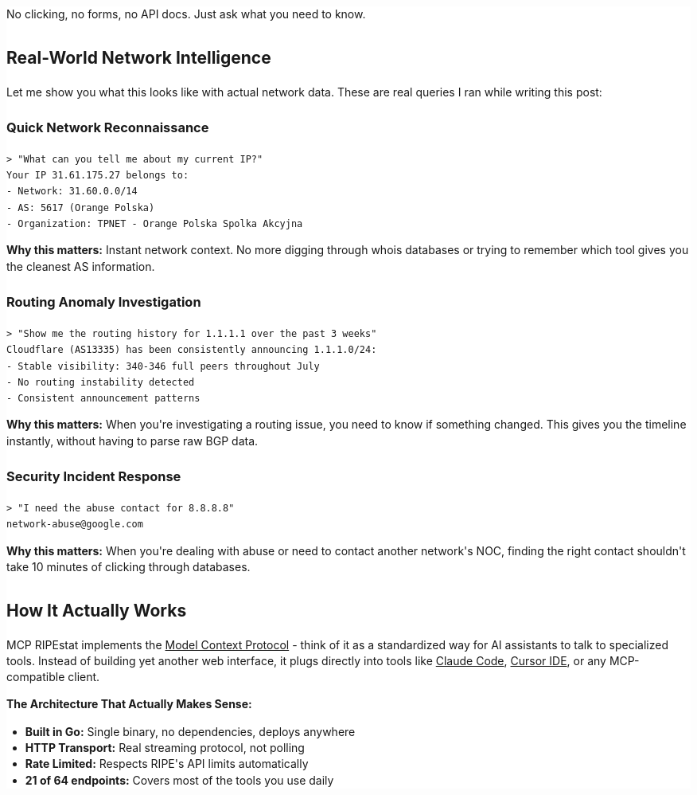 No clicking, no forms, no API docs. Just ask what you need to know.

## Real-World Network Intelligence

Let me show you what this looks like with actual network data. These are real queries I ran while writing this post:

### Quick Network Reconnaissance

```
> "What can you tell me about my current IP?"
Your IP 31.61.175.27 belongs to:
- Network: 31.60.0.0/14
- AS: 5617 (Orange Polska)
- Organization: TPNET - Orange Polska Spolka Akcyjna
```

**Why this matters:** Instant network context. No more digging through whois databases or trying to remember which tool gives you the cleanest AS information.

### Routing Anomaly Investigation

```
> "Show me the routing history for 1.1.1.1 over the past 3 weeks"
Cloudflare (AS13335) has been consistently announcing 1.1.1.0/24:
- Stable visibility: 340-346 full peers throughout July
- No routing instability detected
- Consistent announcement patterns
```

**Why this matters:** When you're investigating a routing issue, you need to know if something changed. This gives you the timeline instantly, without having to parse raw BGP data.

### Security Incident Response

```
> "I need the abuse contact for 8.8.8.8"
network-abuse@google.com
```

**Why this matters:** When you're dealing with abuse or need to contact another network's NOC, finding the right contact shouldn't take 10 minutes of clicking through databases.

## How It Actually Works

MCP RIPEstat implements the [Model Context Protocol](https://modelcontextprotocol.io/introduction) - think of it as a standardized way for AI assistants to talk to specialized tools. Instead of building yet another web interface, it plugs directly into tools like [Claude Code](https://claude.ai/code), [Cursor IDE](https://cursor.sh/), or any MCP-compatible client.

**The Architecture That Actually Makes Sense:**

- **Built in Go:** Single binary, no dependencies, deploys anywhere
- **HTTP Transport:** Real streaming protocol, not polling
- **Rate Limited:** Respects RIPE's API limits automatically
- **21 of 64 endpoints:** Covers most of the tools you use daily
